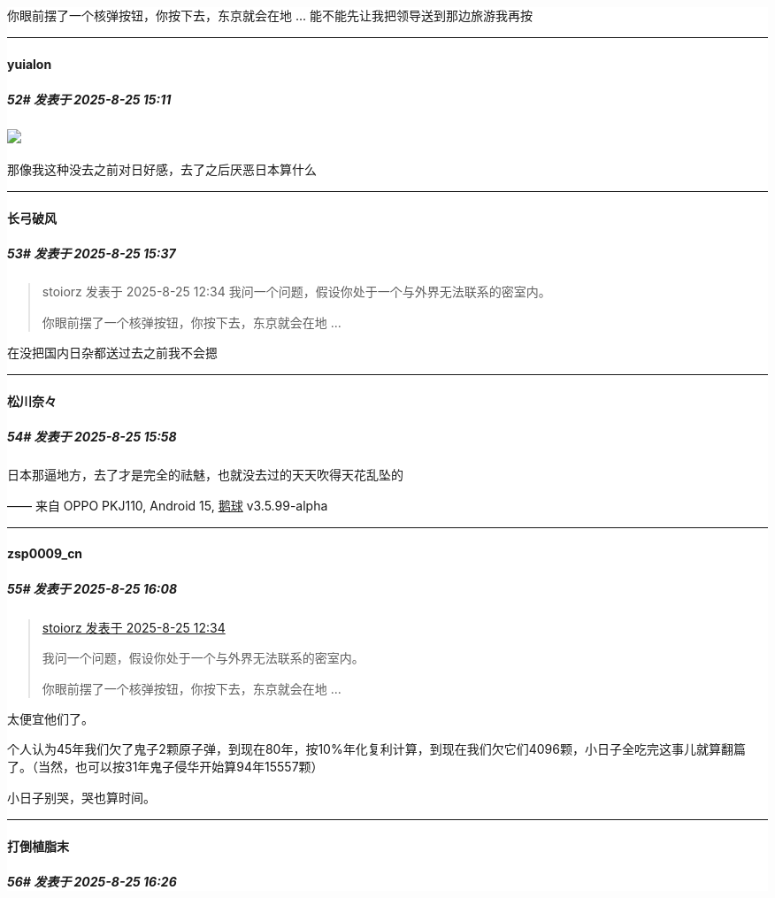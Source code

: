 你眼前摆了一个核弹按钮，你按下去，东京就会在地 ...</blockquote>
能不能先让我把领导送到那边旅游我再按

*****

####  yuialon  
##### 52#       发表于 2025-8-25 15:11

<img src="https://static.stage1st.com/image/smiley/face2017/067.png" referrerpolicy="no-referrer">

那像我这种没去之前对日好感，去了之后厌恶日本算什么


*****

####  长弓破风  
##### 53#       发表于 2025-8-25 15:37

<blockquote>stoiorz 发表于 2025-8-25 12:34
我问一个问题，假设你处于一个与外界无法联系的密室内。

你眼前摆了一个核弹按钮，你按下去，东京就会在地 ...</blockquote>
在没把国内日杂都送过去之前我不会摁


*****

####  松川奈々  
##### 54#       发表于 2025-8-25 15:58

日本那逼地方，去了才是完全的祛魅，也就没去过的天天吹得天花乱坠的

—— 来自 OPPO PKJ110, Android 15, [鹅球](https://www.pgyer.com/xfPejhuq) v3.5.99-alpha


*****

####  zsp0009_cn  
##### 55#       发表于 2025-8-25 16:08

<blockquote><a href="httphttps://stage1st.com/2b/forum.php?mod=redirect&amp;goto=findpost&amp;pid=68318461&amp;ptid=2260167" target="_blank">stoiorz 发表于 2025-8-25 12:34</a>

我问一个问题，假设你处于一个与外界无法联系的密室内。

你眼前摆了一个核弹按钮，你按下去，东京就会在地 ...</blockquote>
太便宜他们了。

个人认为45年我们欠了鬼子2颗原子弹，到现在80年，按10%年化复利计算，到现在我们欠它们4096颗，小日子全吃完这事儿就算翻篇了。（当然，也可以按31年鬼子侵华开始算94年15557颗）

小日子别哭，哭也算时间。


*****

####  打倒植脂末  
##### 56#       发表于 2025-8-25 16:26
